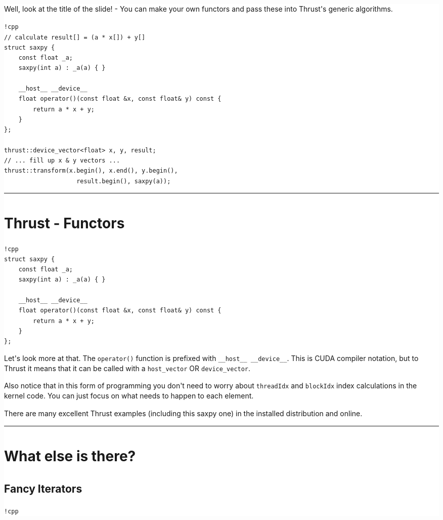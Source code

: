 Well, look at the title of the slide! - You can make your own functors
and pass these into Thrust's generic algorithms.

    !cpp
    // calculate result[] = (a * x[]) + y[]
    struct saxpy {
        const float _a;
        saxpy(int a) : _a(a) { }

        __host__ __device__
        float operator()(const float &x, const float& y) const {
            return a * x + y;
        }
    };

    thrust::device_vector<float> x, y, result;
    // ... fill up x & y vectors ...
    thrust::transform(x.begin(), x.end(), y.begin(),
                        result.begin(), saxpy(a));

---

Thrust - Functors
=================

    !cpp
    struct saxpy {
        const float _a;
        saxpy(int a) : _a(a) { }

        __host__ __device__
        float operator()(const float &x, const float& y) const {
            return a * x + y;
        }
    };

Let's look more at that.
The `operator()` function is prefixed with `__host__ __device__`.
This is CUDA compiler notation, but to Thrust it means that it can be called
with a `host_vector` OR `device_vector`.

Also notice that in this form of programming you don't need to worry about
`threadIdx` and `blockIdx` index calculations in the kernel code.  You can just
focus on what needs to happen to each element.

There are many excellent Thrust examples (including this saxpy one)
in the installed distribution and online.

---

What else is there?
===================

Fancy Iterators
---------------

    !cpp
